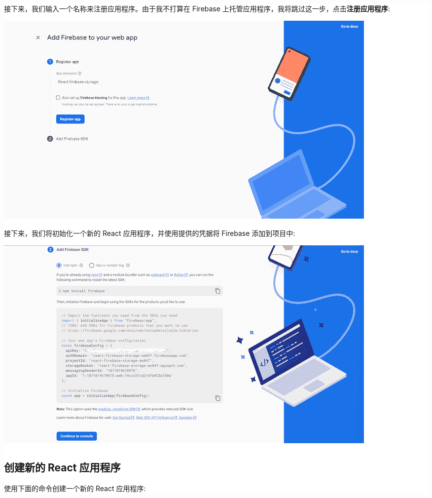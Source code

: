 接下来，我们输入一个名称来注册应用程序。由于我不打算在 Firebase 上托管应用程序，我将跳过这一步，点击**注册应用程序**:

![Register Firebase Web App](img/85d3505bec8230de0009ea26bb714a1e.png)

接下来，我们将初始化一个新的 React 应用程序，并使用提供的凭据将 Firebase 添加到项目中:

![Initialize Firebase React App](img/c67af85636e3a9ad0b4232932faf0859.png)

## 创建新的 React 应用程序

使用下面的命令创建一个新的 React 应用程序:
